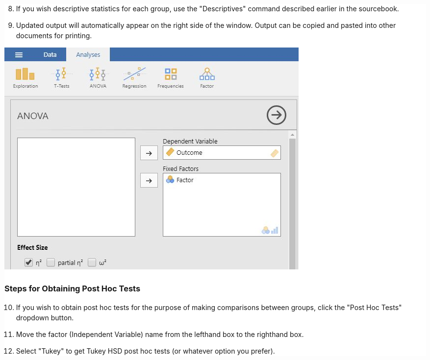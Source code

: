 8. If you wish descriptive
statistics for each group, 
use the "Descriptives" 
command described earlier in 
the sourcebook.

9. Updated output will
automatically appear on the
right side of the window.
Output can be copied and 
pasted into other documents
for printing.

![](./usingjamovi/image26.jpg)

 ### **Steps for Obtaining Post Hoc Tests**

10. If you wish to obtain post 
hoc tests for the purpose of 
making comparisons between 
groups, click the "Post Hoc
Tests" dropdown button. 

11. Move the factor (Independent 
Variable) name from the
lefthand box to the 
righthand box.

12. Select "Tukey" to get Tukey
HSD post hoc tests (or 
whatever option you prefer). 
